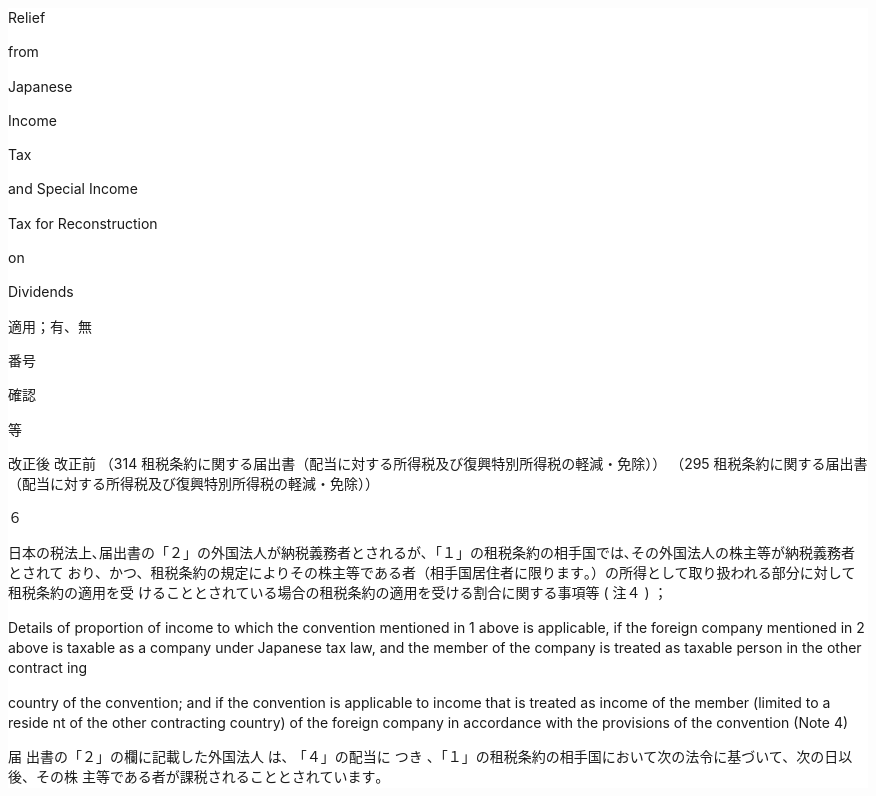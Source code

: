 Relief

from

Japanese

Income

Tax

and Special Income

Tax for Reconstruction

on

Dividends

適用；有、無

番号

確認

等


改正後 改正前
（314 租税条約に関する届出書（配当に対する所得税及び復興特別所得税の軽減・免除）） （295 租税条約に関する届出書（配当に対する所得税及び復興特別所得税の軽減・免除））


６

日本の税法上､届出書の「２」の外国法人が納税義務者とされるが､「１」の租税条約の相手国では､その外国法人の株主等が納税義務者とされて
おり、かつ、租税条約の規定によりその株主等である者（相手国居住者に限ります｡）の所得として取り扱われる部分に対して租税条約の適用を受
けることとされている場合の租税条約の適用を受ける割合に関する事項等
(
注４
)
；

Details of
proportion of income to which the convention mentioned in 1 above is applicable, if the foreign company mentioned in 2 above
is
taxable as a company under Japanese tax law, and the member of the company is treated as taxable person in the other contract
ing

country
of the convention; and if the convention is applicable to income that is treated as income of the member (limited to a reside
nt of the other
contracting country) of the foreign company in accordance with the provisions of the convention (Note 4)

届
出書の「２」の欄に記載した外国法人
は､
「４」の配当に
つき
、「１」の租税条約の相手国において次の法令に基づいて、次の日以後、その株
主等である者が課税されることとされています｡
